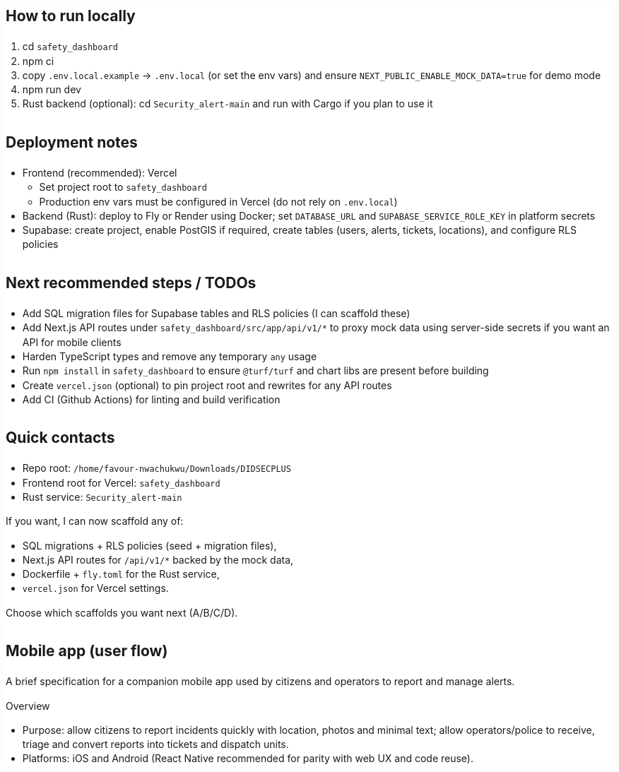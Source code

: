 ## How to run locally
1. cd `safety_dashboard`
2. npm ci
3. copy `.env.local.example` → `.env.local` (or set the env vars) and ensure `NEXT_PUBLIC_ENABLE_MOCK_DATA=true` for demo mode
4. npm run dev
5. Rust backend (optional): cd `Security_alert-main` and run with Cargo if you plan to use it

## Deployment notes
- Frontend (recommended): Vercel
  - Set project root to `safety_dashboard`
  - Production env vars must be configured in Vercel (do not rely on `.env.local`)
- Backend (Rust): deploy to Fly or Render using Docker; set `DATABASE_URL` and `SUPABASE_SERVICE_ROLE_KEY` in platform secrets
- Supabase: create project, enable PostGIS if required, create tables (users, alerts, tickets, locations), and configure RLS policies

## Next recommended steps / TODOs
- Add SQL migration files for Supabase tables and RLS policies (I can scaffold these)
- Add Next.js API routes under `safety_dashboard/src/app/api/v1/*` to proxy mock data using server-side secrets if you want an API for mobile clients
- Harden TypeScript types and remove any temporary `any` usage
- Run `npm install` in `safety_dashboard` to ensure `@turf/turf` and chart libs are present before building
- Create `vercel.json` (optional) to pin project root and rewrites for any API routes
- Add CI (Github Actions) for linting and build verification

## Quick contacts
- Repo root: `/home/favour-nwachukwu/Downloads/DIDSECPLUS`
- Frontend root for Vercel: `safety_dashboard`
- Rust service: `Security_alert-main`

If you want, I can now scaffold any of:
- SQL migrations + RLS policies (seed + migration files),
- Next.js API routes for `/api/v1/*` backed by the mock data,
- Dockerfile + `fly.toml` for the Rust service,
- `vercel.json` for Vercel settings.

Choose which scaffolds you want next (A/B/C/D).

## Mobile app (user flow)

A brief specification for a companion mobile app used by citizens and operators to report and manage alerts.

Overview
- Purpose: allow citizens to report incidents quickly with location, photos and minimal text; allow operators/police to receive, triage and convert reports into tickets and dispatch units.
- Platforms: iOS and Android (React Native recommended for parity with web UX and code reuse).
